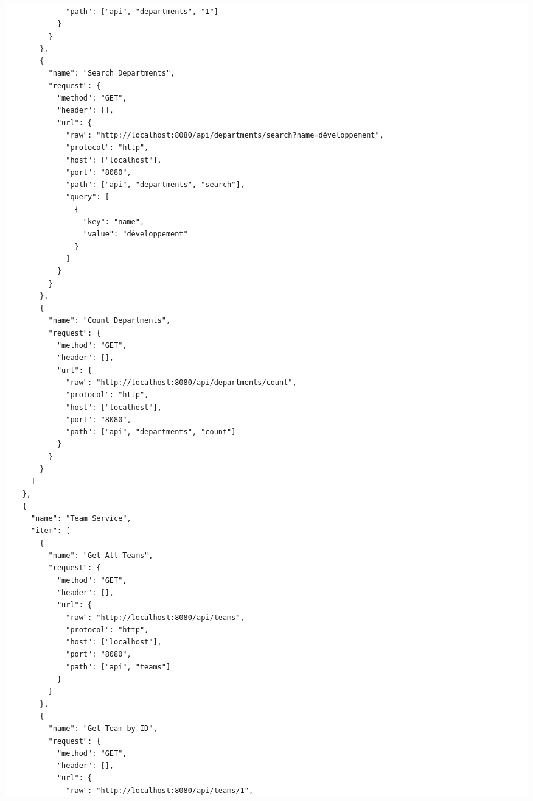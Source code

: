                   "path": ["api", "departments", "1"]
                }
              }
            },
            {
              "name": "Search Departments",
              "request": {
                "method": "GET",
                "header": [],
                "url": {
                  "raw": "http://localhost:8080/api/departments/search?name=développement",
                  "protocol": "http",
                  "host": ["localhost"],
                  "port": "8080",
                  "path": ["api", "departments", "search"],
                  "query": [
                    {
                      "key": "name",
                      "value": "développement"
                    }
                  ]
                }
              }
            },
            {
              "name": "Count Departments",
              "request": {
                "method": "GET",
                "header": [],
                "url": {
                  "raw": "http://localhost:8080/api/departments/count",
                  "protocol": "http",
                  "host": ["localhost"],
                  "port": "8080",
                  "path": ["api", "departments", "count"]
                }
              }
            }
          ]
        },
        {
          "name": "Team Service",
          "item": [
            {
              "name": "Get All Teams",
              "request": {
                "method": "GET",
                "header": [],
                "url": {
                  "raw": "http://localhost:8080/api/teams",
                  "protocol": "http",
                  "host": ["localhost"],
                  "port": "8080",
                  "path": ["api", "teams"]
                }
              }
            },
            {
              "name": "Get Team by ID",
              "request": {
                "method": "GET",
                "header": [],
                "url": {
                  "raw": "http://localhost:8080/api/teams/1",